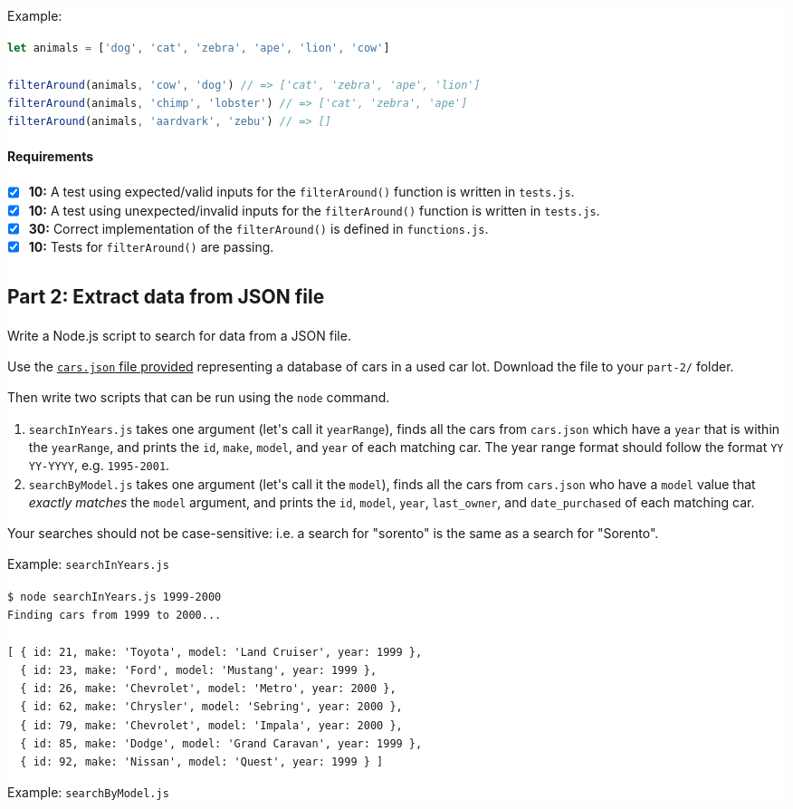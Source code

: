 Example:

```js
let animals = ['dog', 'cat', 'zebra', 'ape', 'lion', 'cow']

filterAround(animals, 'cow', 'dog') // => ['cat', 'zebra', 'ape', 'lion']
filterAround(animals, 'chimp', 'lobster') // => ['cat', 'zebra', 'ape']
filterAround(animals, 'aardvark', 'zebu') // => []
```

#### Requirements

- [x] __10:__ A test using expected/valid inputs for the `filterAround()` function is written in `tests.js`.
- [x] __10:__ A test using unexpected/invalid inputs for the `filterAround()` function is written in `tests.js`.
- [x] __30:__ Correct implementation of the `filterAround()` is defined in `functions.js`.
- [x] __10:__ Tests for `filterAround()` are passing.

## Part 2: Extract data from JSON file

Write a Node.js script to search for data from a JSON file.

Use the [`cars.json` file provided](https://gist.github.com/lg-bot/3014e0b8badc83994ae674fed4666dd7#file-cars-json) representing a database of cars in a used car lot. Download the file to your `part-2/` folder.

Then write two scripts that can be run using the `node` command.

1. `searchInYears.js` takes one argument (let's call it `yearRange`), finds all the cars from `cars.json` which have a `year` that is within the `yearRange`, and prints the `id`, `make`, `model`, and `year` of each matching car. The year range format should follow the format `YYYY-YYYY`, e.g. `1995-2001`.
1. `searchByModel.js` takes one argument (let's call it the `model`), finds all the cars from `cars.json` who have a `model` value that _exactly matches_ the `model` argument, and prints the `id`, `model`, `year`, `last_owner`, and `date_purchased` of each matching car.

Your searches should not be case-sensitive: i.e. a search for "sorento" is the same as a search for "Sorento".

Example: `searchInYears.js`

```shell
$ node searchInYears.js 1999-2000
Finding cars from 1999 to 2000...

[ { id: 21, make: 'Toyota', model: 'Land Cruiser', year: 1999 },
  { id: 23, make: 'Ford', model: 'Mustang', year: 1999 },
  { id: 26, make: 'Chevrolet', model: 'Metro', year: 2000 },
  { id: 62, make: 'Chrysler', model: 'Sebring', year: 2000 },
  { id: 79, make: 'Chevrolet', model: 'Impala', year: 2000 },
  { id: 85, make: 'Dodge', model: 'Grand Caravan', year: 1999 },
  { id: 92, make: 'Nissan', model: 'Quest', year: 1999 } ]
```

Example: `searchByModel.js`
